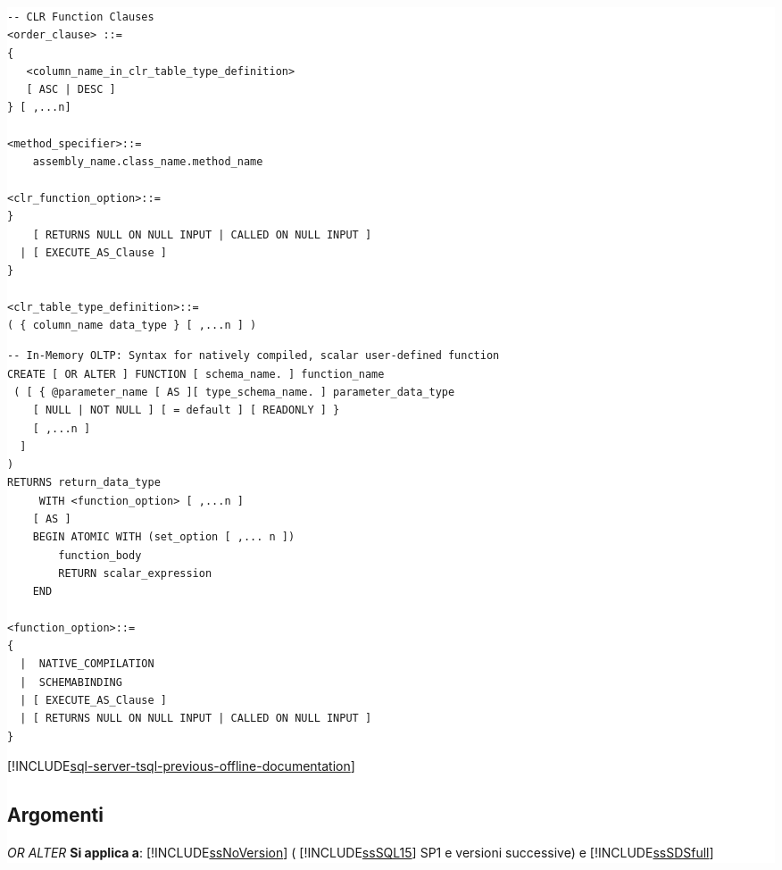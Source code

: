 ```syntaxsql
-- CLR Function Clauses
<order_clause> ::=
{
   <column_name_in_clr_table_type_definition>
   [ ASC | DESC ]
} [ ,...n]

<method_specifier>::=
    assembly_name.class_name.method_name

<clr_function_option>::=
}
    [ RETURNS NULL ON NULL INPUT | CALLED ON NULL INPUT ]
  | [ EXECUTE_AS_Clause ]
}

<clr_table_type_definition>::=
( { column_name data_type } [ ,...n ] )
```

```syntaxsql
-- In-Memory OLTP: Syntax for natively compiled, scalar user-defined function
CREATE [ OR ALTER ] FUNCTION [ schema_name. ] function_name
 ( [ { @parameter_name [ AS ][ type_schema_name. ] parameter_data_type
    [ NULL | NOT NULL ] [ = default ] [ READONLY ] }
    [ ,...n ]
  ]
)
RETURNS return_data_type
     WITH <function_option> [ ,...n ]
    [ AS ]
    BEGIN ATOMIC WITH (set_option [ ,... n ])
        function_body
        RETURN scalar_expression
    END

<function_option>::=
{
  |  NATIVE_COMPILATION
  |  SCHEMABINDING
  | [ EXECUTE_AS_Clause ]
  | [ RETURNS NULL ON NULL INPUT | CALLED ON NULL INPUT ]
}

```

[!INCLUDE[sql-server-tsql-previous-offline-documentation](../../includes/sql-server-tsql-previous-offline-documentation.md)]

## <a name="arguments"></a>Argomenti

*OR ALTER*
**Si applica a**: [!INCLUDE[ssNoVersion](../../includes/ssnoversion-md.md)] ( [!INCLUDE[ssSQL15](../../includes/sssql15-md.md)] SP1 e versioni successive) e [!INCLUDE[ssSDSfull](../../includes/sssdsfull-md.md)]
